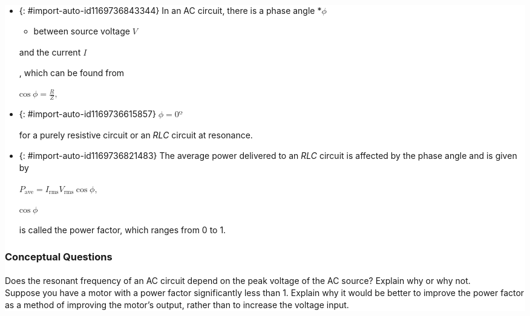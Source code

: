 * {: #import-auto-id1169736843344} In an AC circuit, there is a phase angle *<math xmlns="http://www.w3.org/1998/Math/MathML"><semantics><mrow><mrow><mi>ϕ</mi></mrow><mrow /></mrow><annotation encoding="StarMath 5.0"> size 12{ϕ} {}</annotation></semantics></math>
  
  * between source voltage
  <math xmlns="http://www.w3.org/1998/Math/MathML"><semantics><mrow><mrow><mi>V</mi></mrow><mrow /></mrow><annotation encoding="StarMath 5.0"> size 12{V} {}</annotation></semantics></math>
  
  and the current
  <math xmlns="http://www.w3.org/1998/Math/MathML"><semantics><mrow><mrow><mi>I</mi></mrow><mrow /></mrow><annotation encoding="StarMath 5.0"> size 12{I} {}</annotation></semantics></math>
  
  , which can be found from
  <div data-type="equation" id="eip-531">
  <math xmlns="http://www.w3.org/1998/Math/MathML"><semantics><mrow><mrow><mrow><mrow><mtext>cos</mtext><mspace width="0.25em" /><mrow><mi>ϕ</mi><mo stretchy="false">=</mo><mfrac><mi>R</mi><mi>Z</mi></mfrac></mrow></mrow></mrow><mrow><mtext>,</mtext></mrow></mrow><mrow /></mrow><annotation encoding="StarMath 5.0"> size 12{"cos"ϕ= { {R} over {Z} } } {}</annotation></semantics></math>
  </div>

* {: #import-auto-id1169736615857} <math xmlns="http://www.w3.org/1998/Math/MathML"><semantics><mrow><mrow><mrow><mi>ϕ</mi><mo stretchy="false">=</mo><mn>0º</mn></mrow></mrow><mrow /></mrow><annotation encoding="StarMath 5.0"> size 12{ϕ=0 rSup { size 8{ circ } } } {}</annotation></semantics></math>
  
  for a purely resistive circuit or an *RLC* circuit at resonance.
* {: #import-auto-id1169736821483} The average power delivered to an *RLC* circuit is affected by the phase angle and is given by
  <div data-type="equation" id="eip-825">
  <math xmlns="http://www.w3.org/1998/Math/MathML"><semantics><mrow><mrow><mrow><mrow><mrow><msub><mi>P</mi><mrow><mtext>ave</mtext></mrow></msub><mo stretchy="false">=</mo><msub><mi>I</mi><mrow><mtext>rms</mtext></mrow></msub></mrow><msub><mi>V</mi><mrow><mtext>rms</mtext></mrow></msub><mspace width="0.25em" /><mtext>cos</mtext><mspace width="0.25em" /><mi>ϕ</mi></mrow></mrow><mrow><mtext>,</mtext></mrow></mrow><mrow /></mrow><annotation encoding="StarMath 5.0"> size 12{P rSub { size 8{"ave"} } =I rSub { size 8{"rms"} } V rSub { size 8{"rms"} } "cos"ϕ} {}</annotation></semantics></math>
  </div>
  
  <math xmlns="http://www.w3.org/1998/Math/MathML"><semantics><mrow><mrow><mrow><mtext>cos</mtext><mspace width="0.25em" /><mi>ϕ</mi></mrow></mrow><mrow /></mrow><annotation encoding="StarMath 5.0"> size 12{"cos"ϕ} {}</annotation></semantics></math>
  
  is called the power factor, which ranges from 0 to 1.

### Conceptual Questions

<div data-type="exercise" data-element-type="conceptual-questions">
<div data-type="problem" markdown="1">
Does the resonant frequency of an AC circuit depend on the peak voltage of the AC source? Explain why or why not.

</div>
</div>

<div data-type="exercise" data-element-type="conceptual-questions">
<div data-type="problem" markdown="1">
Suppose you have a motor with a power factor significantly less than 1. Explain why it would be better to improve the power factor as a method of improving the motor’s output, rather than to increase the voltage input.
